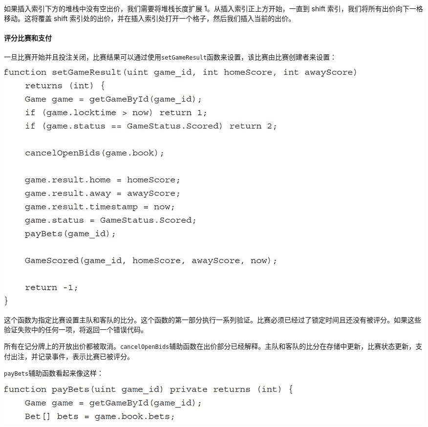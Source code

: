如果插入索引下方的堆栈中没有空出价，我们需要将堆栈长度扩展 1。从插入索引正上方开始，一直到 shift 索引，我们将所有出价向下一格移动。这将覆盖 shift 索引处的出价，并在插入索引处打开一个格子，然后我们插入当前的出价。

#### 评分比赛和支付

一旦比赛开始并且投注关闭，比赛结果可以通过使用`setGameResult`函数来设置，该比赛由比赛创建者来设置：

![Images](img/p0259-02.jpg)

这个函数为指定比赛设置主队和客队的比分。这个函数的第一部分执行一系列验证。比赛必须已经过了锁定时间且还没有被评分。如果这些验证失败中的任何一项，将返回一个错误代码。

所有在记分牌上的开放出价都被取消。`cancelOpenBids`辅助函数在出价部分已经解释。主队和客队的比分在存储中更新，比赛状态更新，支付出注，并记录事件，表示比赛已被评分。

`payBets`辅助函数看起来像这样：

![Images](img/p0259-03.jpg)
